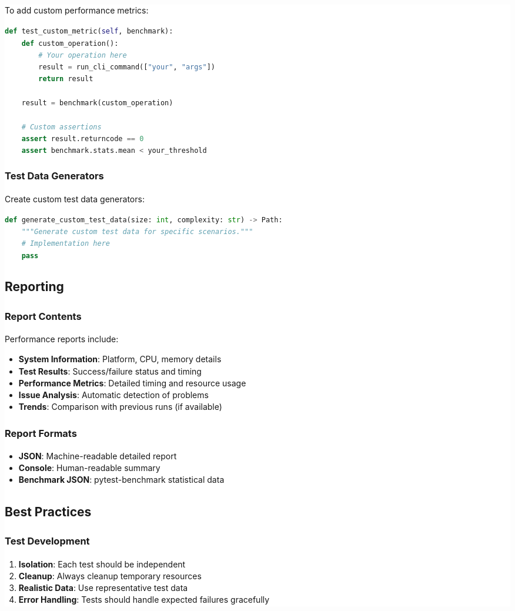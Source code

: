 To add custom performance metrics:

```python
def test_custom_metric(self, benchmark):
    def custom_operation():
        # Your operation here
        result = run_cli_command(["your", "args"])
        return result
    
    result = benchmark(custom_operation)
    
    # Custom assertions
    assert result.returncode == 0
    assert benchmark.stats.mean < your_threshold
```

### Test Data Generators

Create custom test data generators:

```python
def generate_custom_test_data(size: int, complexity: str) -> Path:
    """Generate custom test data for specific scenarios."""
    # Implementation here
    pass
```

## Reporting

### Report Contents

Performance reports include:

- **System Information**: Platform, CPU, memory details
- **Test Results**: Success/failure status and timing
- **Performance Metrics**: Detailed timing and resource usage
- **Issue Analysis**: Automatic detection of problems
- **Trends**: Comparison with previous runs (if available)

### Report Formats

- **JSON**: Machine-readable detailed report
- **Console**: Human-readable summary
- **Benchmark JSON**: pytest-benchmark statistical data

## Best Practices

### Test Development

1. **Isolation**: Each test should be independent
2. **Cleanup**: Always cleanup temporary resources
3. **Realistic Data**: Use representative test data
4. **Error Handling**: Tests should handle expected failures gracefully
